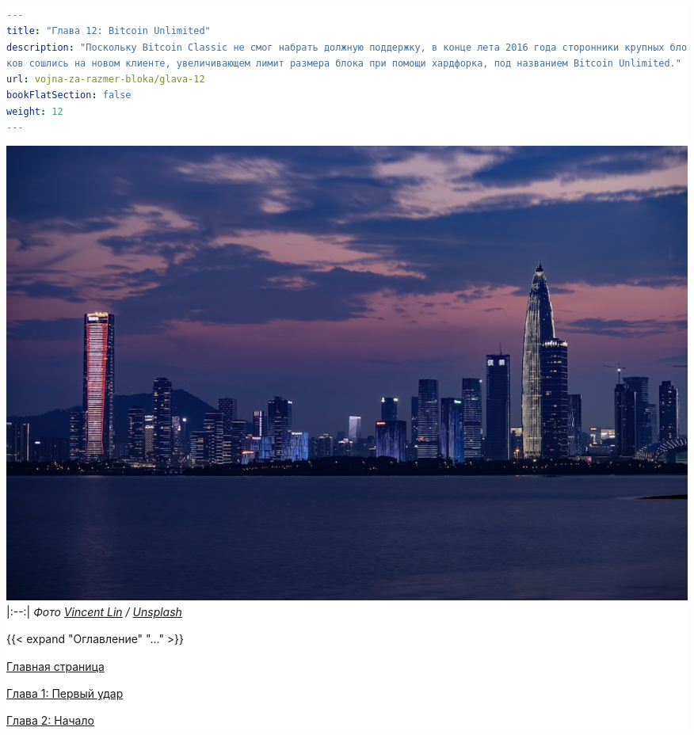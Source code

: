 ```yaml
---
title: "Глава 12: Bitcoin Unlimited"
description: "Поскольку Bitcoin Classic не смог набрать должную поддержку, в конце лета 2016 года сторонники крупных блоков сошлись на новом клиенте, увеличивающем лимит размера блока при помощи хардфорка, под названием Bitcoin Unlimited."
url: vojna-za-razmer-bloka/glava-12
bookFlatSection: false
weight: 12
---
```


![cover](/img/vrb-444.jpeg#center)
|:--:|
_Фото [Vincent Lin](https://unsplash.com/@darth_u?utm_source=ghost&utm_medium=referral&utm_campaign=api-credit) / [Unsplash](https://unsplash.com/?utm_source=ghost&utm_medium=referral&utm_campaign=api-credit)_

{{< expand "Оглавление" "..." >}}

[Главная страница](/vojna-za-razmer-bloka)

[Глава 1: Первый удар](/vojna-za-razmer-bloka/glava-1)

[Глава 2: Начало](/vojna-za-razmer-bloka/glava-2)
